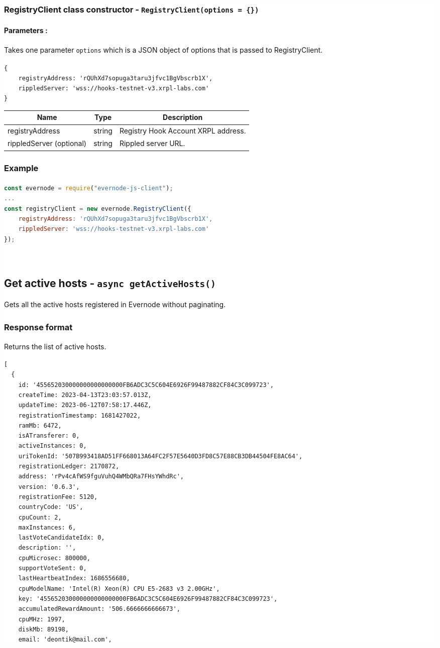 ### RegistryClient class constructor - `RegistryClient(options = {})`

#### __Parameters :__
Takes one parameter `options` which is a JSON object of options that is passed to RegistryClient.
```
{
    registryAddress: 'rQUhXd7sopuga3taru3jfvc1BgVbscrb1X',
    rippledServer: 'wss://hooks-testnet-v3.xrpl-labs.com'
}
```
| Name                     | Type   | Description                         |
| ------------------------ | ------ | ----------------------------------- |
| registryAddress          | string | Registry Hook Account XRPL address. |
| rippledServer (optional) | string | Rippled server URL.                 |

### Example
```javascript
const evernode = require("evernode-js-client");
...
const registryClient = new evernode.RegistryClient({
    registryAddress: 'rQUhXd7sopuga3taru3jfvc1BgVbscrb1X',
    rippledServer: 'wss://hooks-testnet-v3.xrpl-labs.com'
});
```

<br>

## Get active hosts - `async getActiveHosts()`
Gets all the active hosts registered in Evernode without paginating.

### Response format
Returns the list of active hosts.
```
[
  {
    id: '455652030000000000000000FB6ADC3C5C604E6926F99487882CF84C3C099723',
    createTime: 2023-04-13T23:03:57.013Z,
    updateTime: 2023-06-12T07:58:17.446Z,
    registrationTimestamp: 1681427022,
    ramMb: 6472,
    isATransferer: 0,
    activeInstances: 0,
    uriTokenId: '507B993418AD51FF668013A64FC2F57E5640D3FD8C57E88CB3DB44504FE8AC64',
    registrationLedger: 2170872,
    address: 'rPv4cAfWS9fguVuhQ4WMbQRa7FHsYWhdRc',
    version: '0.6.3',
    registrationFee: 5120,
    countryCode: 'US',
    cpuCount: 2,
    maxInstances: 6,
    lastVoteCandidateIdx: 0,
    description: '',
    cpuMicrosec: 800000,
    supportVoteSent: 0,
    lastHeartbeatIndex: 1686556680,
    cpuModelName: 'Intel(R) Xeon(R) CPU E5-2683 v3 2.00GHz',
    key: '455652030000000000000000FB6ADC3C5C604E6926F99487882CF84C3C099723',
    accumulatedRewardAmount: '506.6666666666673',
    cpuMHz: 1997,
    diskMb: 89198,
    email: 'deontik@mail.com',
```